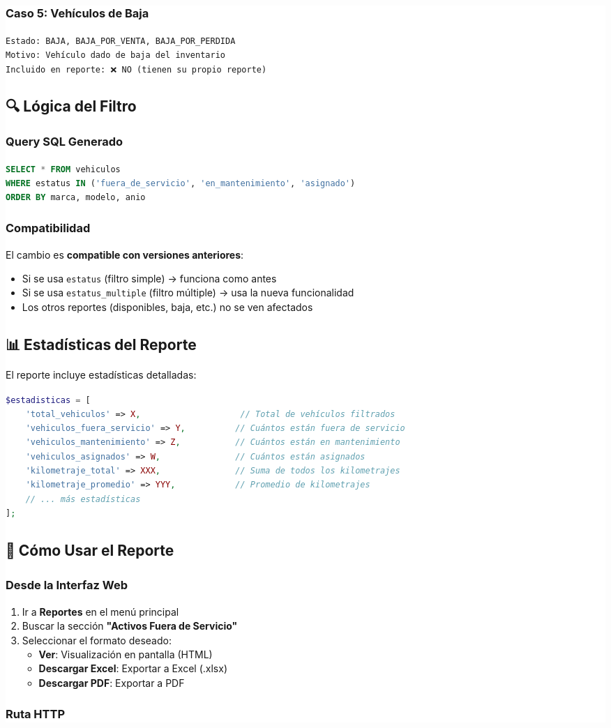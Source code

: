 ### Caso 5: Vehículos de Baja
```
Estado: BAJA, BAJA_POR_VENTA, BAJA_POR_PERDIDA
Motivo: Vehículo dado de baja del inventario
Incluido en reporte: ❌ NO (tienen su propio reporte)
```

## 🔍 Lógica del Filtro

### Query SQL Generado

```sql
SELECT * FROM vehiculos 
WHERE estatus IN ('fuera_de_servicio', 'en_mantenimiento', 'asignado')
ORDER BY marca, modelo, anio
```

### Compatibilidad

El cambio es **compatible con versiones anteriores**:
- Si se usa `estatus` (filtro simple) → funciona como antes
- Si se usa `estatus_multiple` (filtro múltiple) → usa la nueva funcionalidad
- Los otros reportes (disponibles, baja, etc.) no se ven afectados

## 📊 Estadísticas del Reporte

El reporte incluye estadísticas detalladas:

```php
$estadisticas = [
    'total_vehiculos' => X,                    // Total de vehículos filtrados
    'vehiculos_fuera_servicio' => Y,          // Cuántos están fuera de servicio
    'vehiculos_mantenimiento' => Z,           // Cuántos están en mantenimiento
    'vehiculos_asignados' => W,               // Cuántos están asignados
    'kilometraje_total' => XXX,               // Suma de todos los kilometrajes
    'kilometraje_promedio' => YYY,            // Promedio de kilometrajes
    // ... más estadísticas
];
```

## 🚀 Cómo Usar el Reporte

### Desde la Interfaz Web

1. Ir a **Reportes** en el menú principal
2. Buscar la sección **"Activos Fuera de Servicio"**
3. Seleccionar el formato deseado:
   - **Ver**: Visualización en pantalla (HTML)
   - **Descargar Excel**: Exportar a Excel (.xlsx)
   - **Descargar PDF**: Exportar a PDF

### Ruta HTTP
